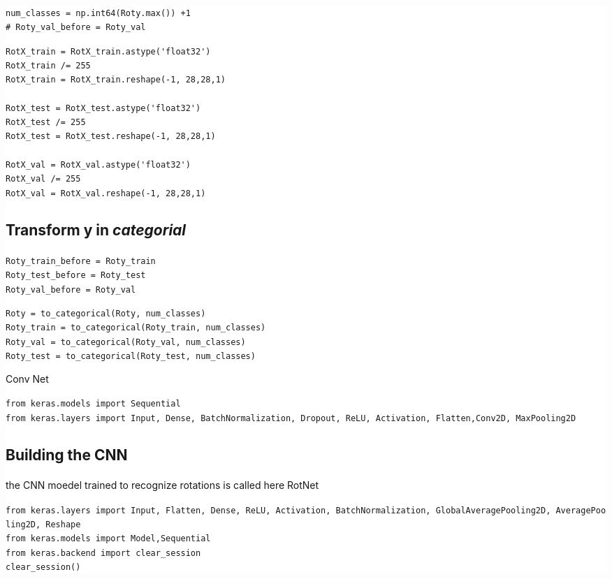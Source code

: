 
```
num_classes = np.int64(Roty.max()) +1
# Roty_val_before = Roty_val
```


```
RotX_train = RotX_train.astype('float32') 
RotX_train /= 255
RotX_train = RotX_train.reshape(-1, 28,28,1)

RotX_test = RotX_test.astype('float32') 
RotX_test /= 255
RotX_test = RotX_test.reshape(-1, 28,28,1)

RotX_val = RotX_val.astype('float32')
RotX_val /= 255
RotX_val = RotX_val.reshape(-1, 28,28,1)
```

## Transform y in *categorial*


```
Roty_train_before = Roty_train
Roty_test_before = Roty_test
Roty_val_before = Roty_val
```


```
Roty = to_categorical(Roty, num_classes)
Roty_train = to_categorical(Roty_train, num_classes)
Roty_val = to_categorical(Roty_val, num_classes)
Roty_test = to_categorical(Roty_test, num_classes)
```

Conv Net


```
from keras.models import Sequential
from keras.layers import Input, Dense, BatchNormalization, Dropout, ReLU, Activation, Flatten,Conv2D, MaxPooling2D
```

## Building the CNN
the CNN moedel trained to recognize rotations is called here RotNet


```
from keras.layers import Input, Flatten, Dense, ReLU, Activation, BatchNormalization, GlobalAveragePooling2D, AveragePooling2D, Reshape
from keras.models import Model,Sequential
from keras.backend import clear_session
clear_session()
```
